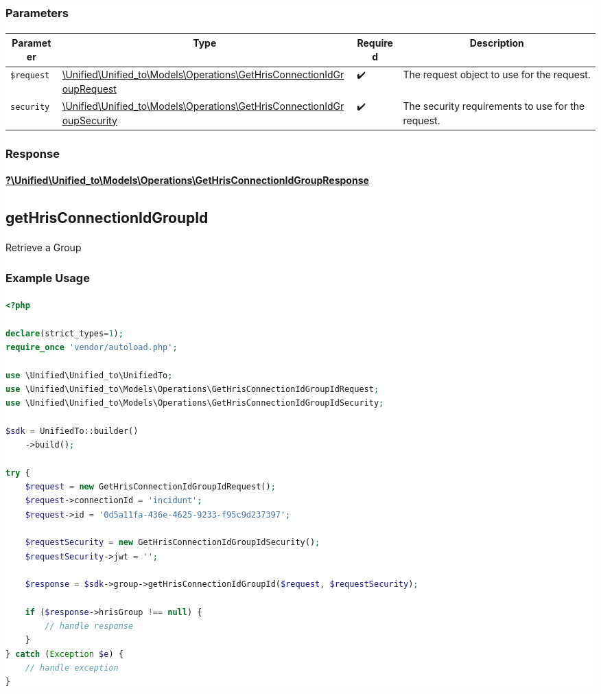 ### Parameters

| Parameter                                                                                                                             | Type                                                                                                                                  | Required                                                                                                                              | Description                                                                                                                           |
| ------------------------------------------------------------------------------------------------------------------------------------- | ------------------------------------------------------------------------------------------------------------------------------------- | ------------------------------------------------------------------------------------------------------------------------------------- | ------------------------------------------------------------------------------------------------------------------------------------- |
| `$request`                                                                                                                            | [\Unified\Unified_to\Models\Operations\GetHrisConnectionIdGroupRequest](../../models/operations/GetHrisConnectionIdGroupRequest.md)   | :heavy_check_mark:                                                                                                                    | The request object to use for the request.                                                                                            |
| `security`                                                                                                                            | [\Unified\Unified_to\Models\Operations\GetHrisConnectionIdGroupSecurity](../../models/operations/GetHrisConnectionIdGroupSecurity.md) | :heavy_check_mark:                                                                                                                    | The security requirements to use for the request.                                                                                     |


### Response

**[?\Unified\Unified_to\Models\Operations\GetHrisConnectionIdGroupResponse](../../models/operations/GetHrisConnectionIdGroupResponse.md)**


## getHrisConnectionIdGroupId

Retrieve a Group

### Example Usage

```php
<?php

declare(strict_types=1);
require_once 'vendor/autoload.php';

use \Unified\Unified_to\UnifiedTo;
use \Unified\Unified_to\Models\Operations\GetHrisConnectionIdGroupIdRequest;
use \Unified\Unified_to\Models\Operations\GetHrisConnectionIdGroupIdSecurity;

$sdk = UnifiedTo::builder()
    ->build();

try {
    $request = new GetHrisConnectionIdGroupIdRequest();
    $request->connectionId = 'incidunt';
    $request->id = '0d5a11fa-436e-4625-9233-f95c9d237397';

    $requestSecurity = new GetHrisConnectionIdGroupIdSecurity();
    $requestSecurity->jwt = '';

    $response = $sdk->group->getHrisConnectionIdGroupId($request, $requestSecurity);

    if ($response->hrisGroup !== null) {
        // handle response
    }
} catch (Exception $e) {
    // handle exception
}
```
